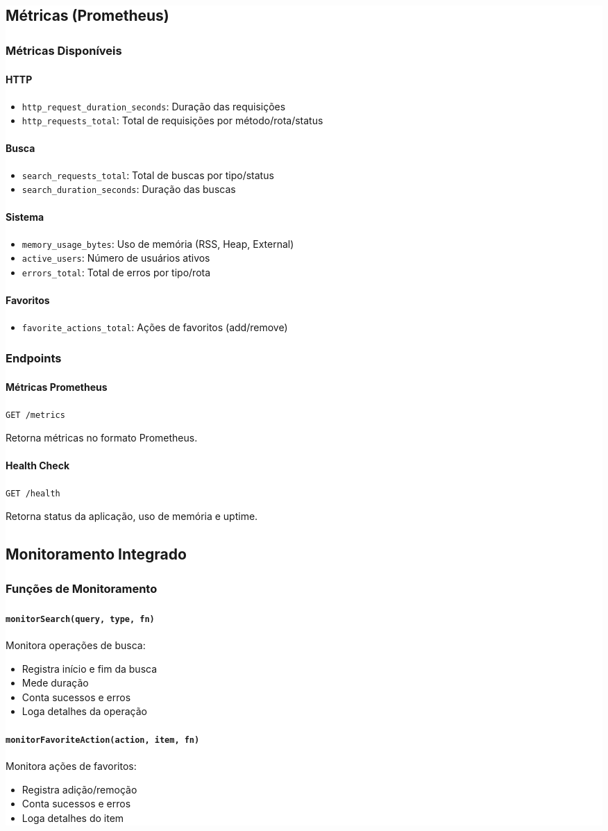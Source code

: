 ## Métricas (Prometheus)

### Métricas Disponíveis

#### HTTP
- `http_request_duration_seconds`: Duração das requisições
- `http_requests_total`: Total de requisições por método/rota/status

#### Busca
- `search_requests_total`: Total de buscas por tipo/status
- `search_duration_seconds`: Duração das buscas

#### Sistema
- `memory_usage_bytes`: Uso de memória (RSS, Heap, External)
- `active_users`: Número de usuários ativos
- `errors_total`: Total de erros por tipo/rota

#### Favoritos
- `favorite_actions_total`: Ações de favoritos (add/remove)

### Endpoints

#### Métricas Prometheus
```
GET /metrics
```
Retorna métricas no formato Prometheus.

#### Health Check
```
GET /health
```
Retorna status da aplicação, uso de memória e uptime.

## Monitoramento Integrado

### Funções de Monitoramento

#### `monitorSearch(query, type, fn)`
Monitora operações de busca:
- Registra início e fim da busca
- Mede duração
- Conta sucessos e erros
- Loga detalhes da operação

#### `monitorFavoriteAction(action, item, fn)`
Monitora ações de favoritos:
- Registra adição/remoção
- Conta sucessos e erros
- Loga detalhes do item
